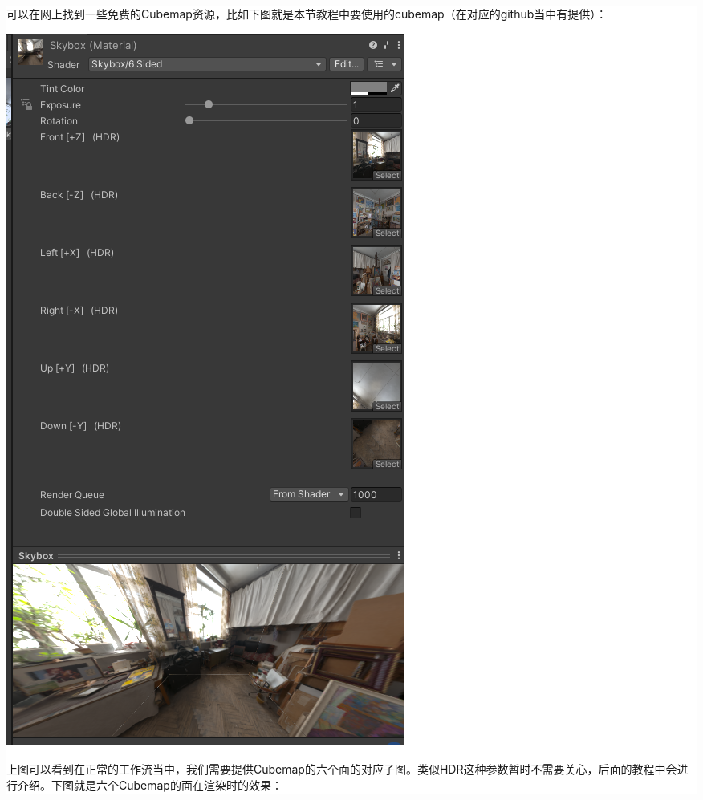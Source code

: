 ​	可以在网上找到一些免费的Cubemap资源，比如下图就是本节教程中要使用的cubemap（在对应的github当中有提供）：

![image-20241118113839873](./assets/image-20241118113839873.png)

​	上图可以看到在正常的工作流当中，我们需要提供Cubemap的六个面的对应子图。类似HDR这种参数暂时不需要关心，后面的教程中会进行介绍。下图就是六个Cubemap的面在渲染时的效果：
